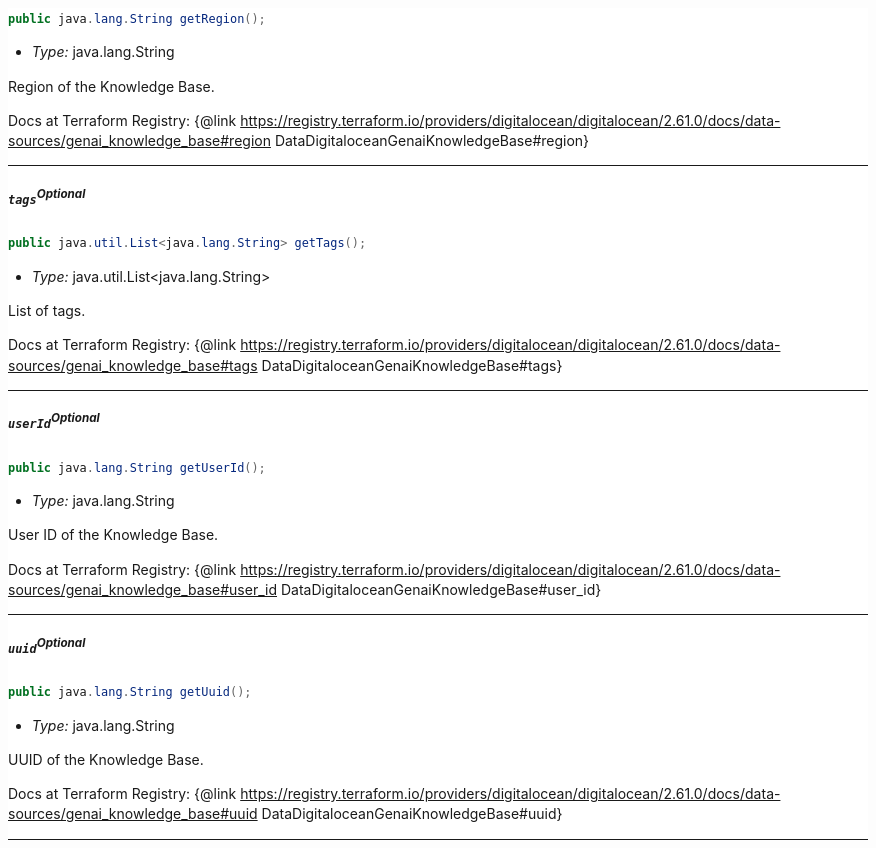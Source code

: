 ```java
public java.lang.String getRegion();
```

- *Type:* java.lang.String

Region of the Knowledge Base.

Docs at Terraform Registry: {@link https://registry.terraform.io/providers/digitalocean/digitalocean/2.61.0/docs/data-sources/genai_knowledge_base#region DataDigitaloceanGenaiKnowledgeBase#region}

---

##### `tags`<sup>Optional</sup> <a name="tags" id="@cdktf/provider-digitalocean.dataDigitaloceanGenaiKnowledgeBase.DataDigitaloceanGenaiKnowledgeBaseConfig.property.tags"></a>

```java
public java.util.List<java.lang.String> getTags();
```

- *Type:* java.util.List<java.lang.String>

List of tags.

Docs at Terraform Registry: {@link https://registry.terraform.io/providers/digitalocean/digitalocean/2.61.0/docs/data-sources/genai_knowledge_base#tags DataDigitaloceanGenaiKnowledgeBase#tags}

---

##### `userId`<sup>Optional</sup> <a name="userId" id="@cdktf/provider-digitalocean.dataDigitaloceanGenaiKnowledgeBase.DataDigitaloceanGenaiKnowledgeBaseConfig.property.userId"></a>

```java
public java.lang.String getUserId();
```

- *Type:* java.lang.String

User ID of the Knowledge Base.

Docs at Terraform Registry: {@link https://registry.terraform.io/providers/digitalocean/digitalocean/2.61.0/docs/data-sources/genai_knowledge_base#user_id DataDigitaloceanGenaiKnowledgeBase#user_id}

---

##### `uuid`<sup>Optional</sup> <a name="uuid" id="@cdktf/provider-digitalocean.dataDigitaloceanGenaiKnowledgeBase.DataDigitaloceanGenaiKnowledgeBaseConfig.property.uuid"></a>

```java
public java.lang.String getUuid();
```

- *Type:* java.lang.String

UUID of the Knowledge Base.

Docs at Terraform Registry: {@link https://registry.terraform.io/providers/digitalocean/digitalocean/2.61.0/docs/data-sources/genai_knowledge_base#uuid DataDigitaloceanGenaiKnowledgeBase#uuid}

---